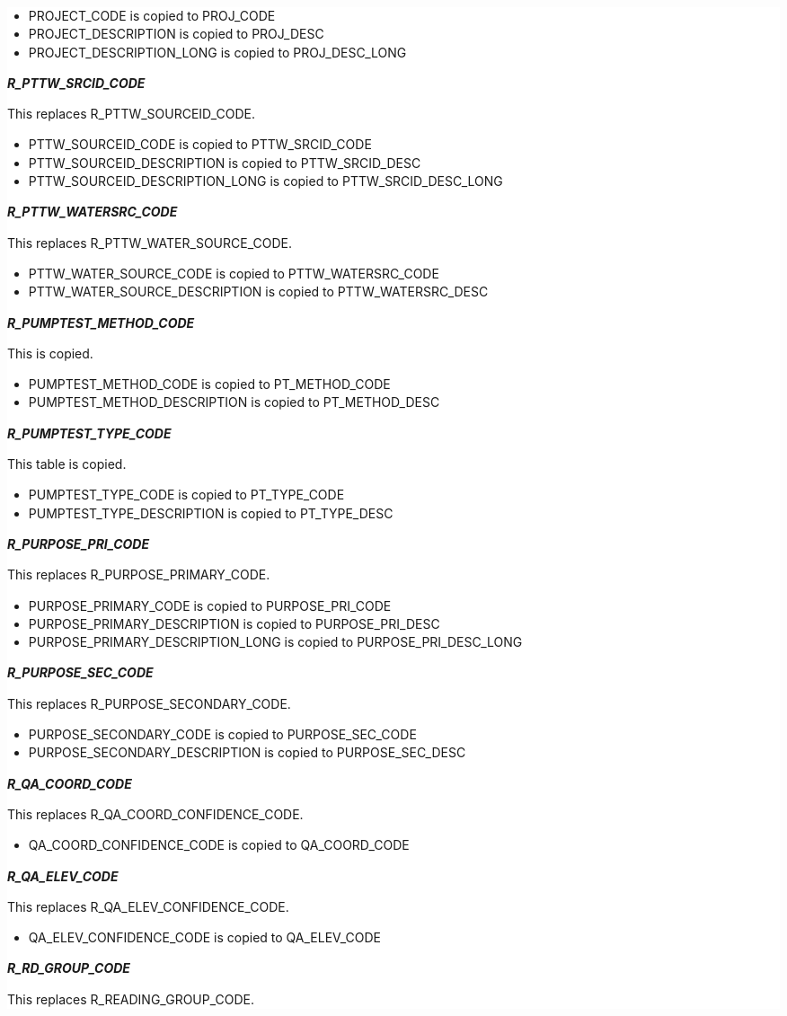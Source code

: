 * PROJECT_CODE is copied to PROJ_CODE
* PROJECT_DESCRIPTION is copied to PROJ_DESC
* PROJECT_DESCRIPTION_LONG is copied to PROJ_DESC_LONG

***R_PTTW_SRCID_CODE***

This replaces R_PTTW_SOURCEID_CODE.

* PTTW_SOURCEID_CODE is copied to PTTW_SRCID_CODE
* PTTW_SOURCEID_DESCRIPTION is copied to PTTW_SRCID_DESC
* PTTW_SOURCEID_DESCRIPTION_LONG is copied to PTTW_SRCID_DESC_LONG

***R_PTTW_WATERSRC_CODE***

This replaces R_PTTW_WATER_SOURCE_CODE.

* PTTW_WATER_SOURCE_CODE is copied to PTTW_WATERSRC_CODE
* PTTW_WATER_SOURCE_DESCRIPTION is copied to PTTW_WATERSRC_DESC

***R_PUMPTEST_METHOD_CODE***

This is copied.

* PUMPTEST_METHOD_CODE is copied to PT_METHOD_CODE
* PUMPTEST_METHOD_DESCRIPTION is copied to PT_METHOD_DESC

***R_PUMPTEST_TYPE_CODE***

This table is copied.

* PUMPTEST_TYPE_CODE is copied to PT_TYPE_CODE
* PUMPTEST_TYPE_DESCRIPTION is copied to PT_TYPE_DESC

***R_PURPOSE_PRI_CODE***

This replaces R_PURPOSE_PRIMARY_CODE.

* PURPOSE_PRIMARY_CODE is copied to PURPOSE_PRI_CODE
* PURPOSE_PRIMARY_DESCRIPTION is copied to PURPOSE_PRI_DESC
* PURPOSE_PRIMARY_DESCRIPTION_LONG is copied to PURPOSE_PRI_DESC_LONG

***R_PURPOSE_SEC_CODE***

This replaces R_PURPOSE_SECONDARY_CODE.

* PURPOSE_SECONDARY_CODE is copied to PURPOSE_SEC_CODE
* PURPOSE_SECONDARY_DESCRIPTION is copied to PURPOSE_SEC_DESC

***R_QA_COORD_CODE***

This replaces R_QA_COORD_CONFIDENCE_CODE.

* QA_COORD_CONFIDENCE_CODE is copied to QA_COORD_CODE

***R_QA_ELEV_CODE***

This replaces R_QA_ELEV_CONFIDENCE_CODE.

* QA_ELEV_CONFIDENCE_CODE is copied to QA_ELEV_CODE

***R_RD_GROUP_CODE***

This replaces R_READING_GROUP_CODE.
